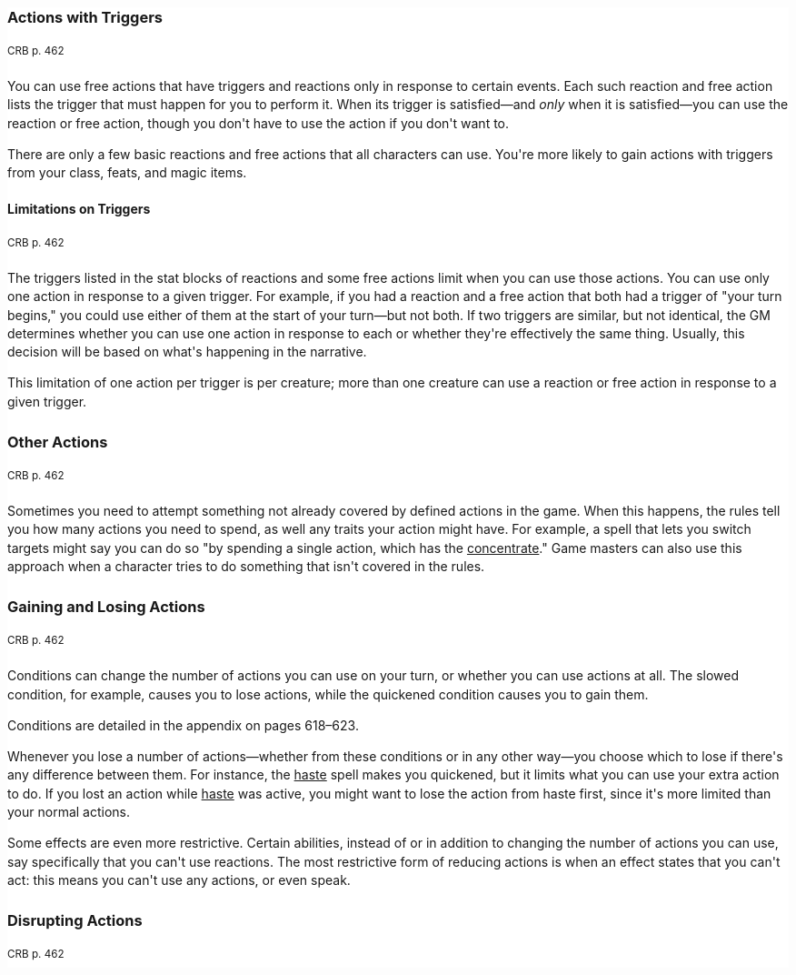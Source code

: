 ### Actions with Triggers
<sup>CRB p. 462</sup>

You can use free actions that have triggers and reactions only in response to certain events. Each such reaction and free action lists the trigger that must happen for you to perform it. When its trigger is satisfied—and _only_ when it is satisfied—you can use the reaction or free action, though you don't have to use the action if you don't want to.

There are only a few basic reactions and free actions that all characters can use. You're more likely to gain actions with triggers from your class, feats, and magic items.

#### Limitations on Triggers
<sup>CRB p. 462</sup>

The triggers listed in the stat blocks of reactions and some free actions limit when you can use those actions. You can use only one action in response to a given trigger. For example, if you had a reaction and a free action that both had a trigger of "your turn begins," you could use either of them at the start of your turn—but not both. If two triggers are similar, but not identical, the GM determines whether you can use one action in response to each or whether they're effectively the same thing. Usually, this decision will be based on what's happening in the narrative.

This limitation of one action per trigger is per creature; more than one creature can use a reaction or free action in response to a given trigger.

### Other Actions
<sup>CRB p. 462</sup>

Sometimes you need to attempt something not already covered by defined actions in the game. When this happens, the rules tell you how many actions you need to spend, as well any traits your action might have. For example, a spell that lets you switch targets might say you can do so "by spending a single action, which has the [concentrate](concentrate.md)." Game masters can also use this approach when a character tries to do something that isn't covered in the rules.

### Gaining and Losing Actions
<sup>CRB p. 462</sup>

Conditions can change the number of actions you can use on your turn, or whether you can use actions at all. The slowed condition, for example, causes you to lose actions, while the quickened condition causes you to gain them.

Conditions are detailed in the appendix on pages 618–623.

Whenever you lose a number of actions—whether from these conditions or in any other way—you choose which to lose if there's any difference between them. For instance, the [haste](../../compendium/spells/haste.md) spell makes you quickened, but it limits what you can use your extra action to do. If you lost an action while [haste](../../compendium/spells/haste.md) was active, you might want to lose the action from haste first, since it's more limited than your normal actions.

Some effects are even more restrictive. Certain abilities, instead of or in addition to changing the number of actions you can use, say specifically that you can't use reactions. The most restrictive form of reducing actions is when an effect states that you can't act: this means you can't use any actions, or even speak.

### Disrupting Actions
<sup>CRB p. 462</sup>
